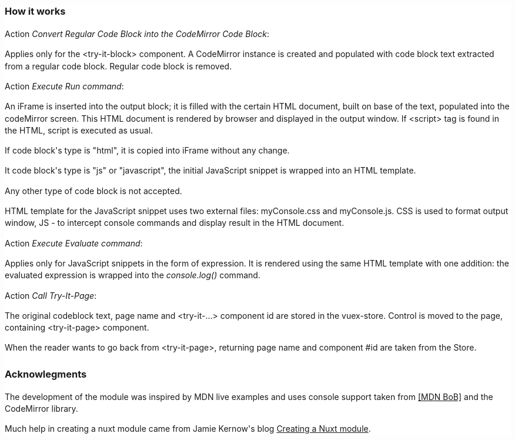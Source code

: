### How it works

Action *Convert Regular Code Block into the CodeMirror Code Block*: 

Applies only for the \<try-it-block> component. A CodeMirror instance is created and populated with code block text extracted from a regular code block.  Regular code block is removed.

Action *Execute Run command*: 

An iFrame is inserted into the output block; it is filled with the certain HTML document, built on base of the text, populated into the codeMirror screen. This HTML document is rendered by browser and displayed in the output window. If \<script> tag is found in the HTML, script is executed as usual.  

If code block's type is "html", it is copied into iFrame without any change.

It code block's type is "js" or "javascript",  the initial JavaScript snippet is wrapped into an HTML template.

Any other type of code block is not accepted.

HTML template for the JavaScript snippet uses two external files: myConsole.css and myConsole.js. CSS is used to format output window,  JS - to intercept console commands and display result in the HTML document. 

Action *Execute Evaluate command*:

Applies only for JavaScript snippets in the form of expression.
It is rendered using the same HTML template with one addition: the evaluated expression is wrapped into the *console.log()* command.

Action *Call Try-It-Page*:

The original codeblock text, page name and \<try-it-...> component id are stored in the vuex-store. Control is moved to the page, containing \<try-it-page> component. 

When the reader wants to go back from \<try-it-page>, returning page name and component #id are taken from the Store.  


### Acknowlegments

The development of the module was inspired by MDN live examples and uses console support taken from [[MDN BoB]](https://github.com/mdn/bob/tree/master/editor/js/editor-libs) and the CodeMirror library.

Much help in creating a nuxt module came from Jamie Kernow's blog [Creating a Nuxt module](https://medium.com/carepenny/creating-a-nuxt-module-1c6e3cdf1037).